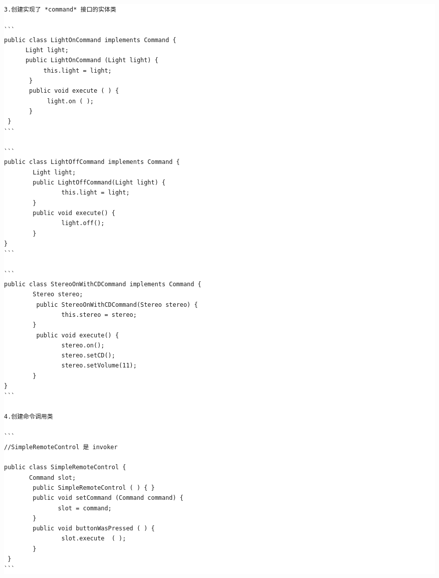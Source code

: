     3.创建实现了 *command* 接口的实体类
    
    ```
    public class LightOnCommand implements Command {
          Light light;
          public LightOnCommand (Light light) {
               this.light = light;
           }
           public void execute ( ) {
                light.on ( );
           }
     }
    ```
    
    ```
    public class LightOffCommand implements Command {
            Light light;
            public LightOffCommand(Light light) {
                    this.light = light;
            }
            public void execute() {
                    light.off();
            }
    }
    ```
    
    ```
    public class StereoOnWithCDCommand implements Command {
            Stereo stereo;
             public StereoOnWithCDCommand(Stereo stereo) {
                    this.stereo = stereo;
            }
             public void execute() {
                    stereo.on();
                    stereo.setCD();
                    stereo.setVolume(11);
            }
    }
    ```
    
    4.创建命令调用类
    
    ```
    //SimpleRemoteControl 是 invoker
    
    public class SimpleRemoteControl {
           Command slot;
            public SimpleRemoteControl ( ) { }
            public void setCommand (Command command) {
                   slot = command;
            }
            public void buttonWasPressed ( ) {
                    slot.execute  ( );
            }
     }
    ```
    